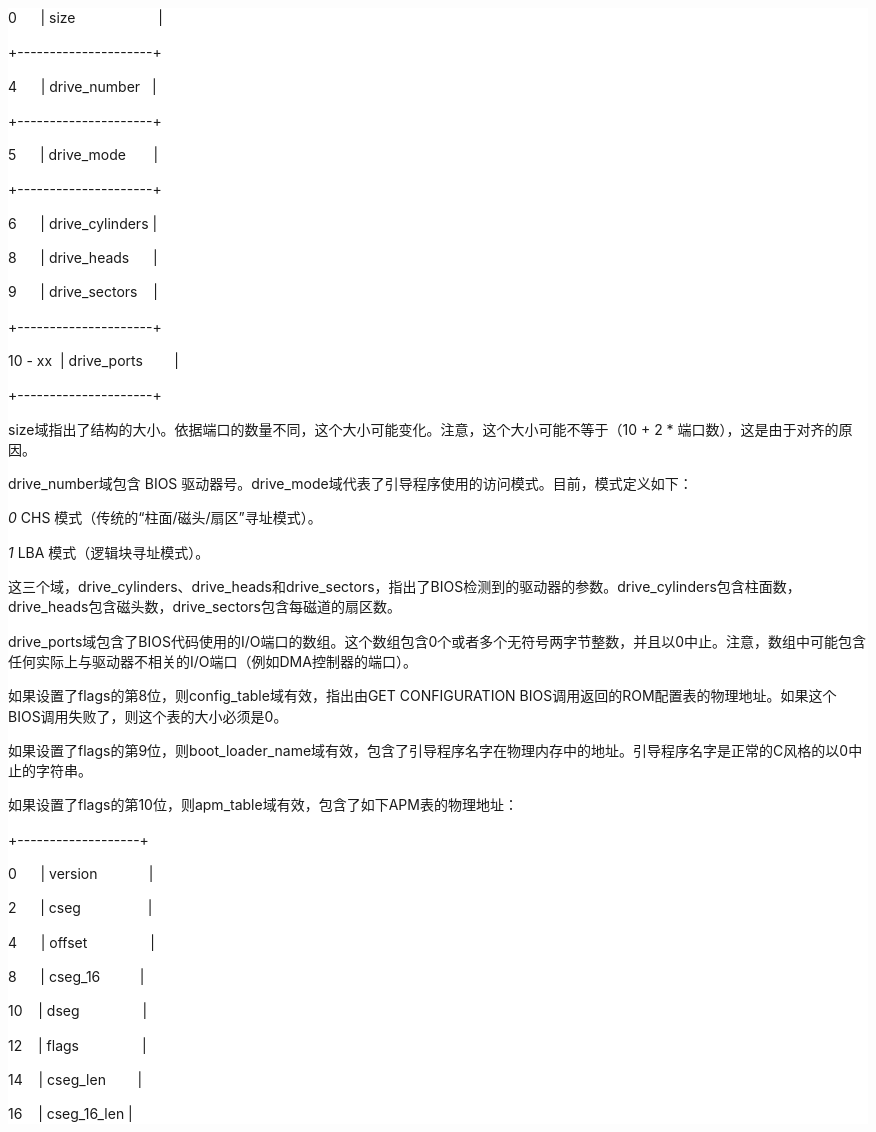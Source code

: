 0      | size                     |
  
+---------------------+
  
4      | drive\_number   |
  
+---------------------+
  
5      | drive\_mode       |
  
+---------------------+
  
6      | drive\_cylinders |
  
8      | drive\_heads      |
  
9      | drive\_sectors    |
  
+---------------------+
  
10 - xx  | drive\_ports        |
  
+---------------------+

size域指出了结构的大小。依据端口的数量不同，这个大小可能变化。注意，这个大小可能不等于（10 + 2 \* 端口数），这是由于对齐的原因。

drive\_number域包含 BIOS 驱动器号。drive\_mode域代表了引导程序使用的访问模式。目前，模式定义如下：

*0*
CHS 模式（传统的“柱面/磁头/扇区”寻址模式）。
  
  
*1*
LBA 模式（逻辑块寻址模式）。
  
这三个域，drive\_cylinders、drive\_heads和drive\_sectors，指出了BIOS检测到的驱动器的参数。drive\_cylinders包含柱面数，drive\_heads包含磁头数，drive\_sectors包含每磁道的扇区数。

drive\_ports域包含了BIOS代码使用的I/O端口的数组。这个数组包含0个或者多个无符号两字节整数，并且以0中止。注意，数组中可能包含任何实际上与驱动器不相关的I/O端口（例如DMA控制器的端口）。

如果设置了flags的第8位，则config\_table域有效，指出由GET CONFIGURATION BIOS调用返回的ROM配置表的物理地址。如果这个BIOS调用失败了，则这个表的大小必须是0。

如果设置了flags的第9位，则boot\_loader\_name域有效，包含了引导程序名字在物理内存中的地址。引导程序名字是正常的C风格的以0中止的字符串。

如果设置了flags的第10位，则apm\_table域有效，包含了如下APM表的物理地址：

+-------------------+
  
0      | version             |
  
2      | cseg                 |
  
4      | offset                |
  
8      | cseg\_16          |
  
10    | dseg                |
  
12    | flags                |
  
14    | cseg\_len        |
  
16    | cseg\_16\_len |
  
